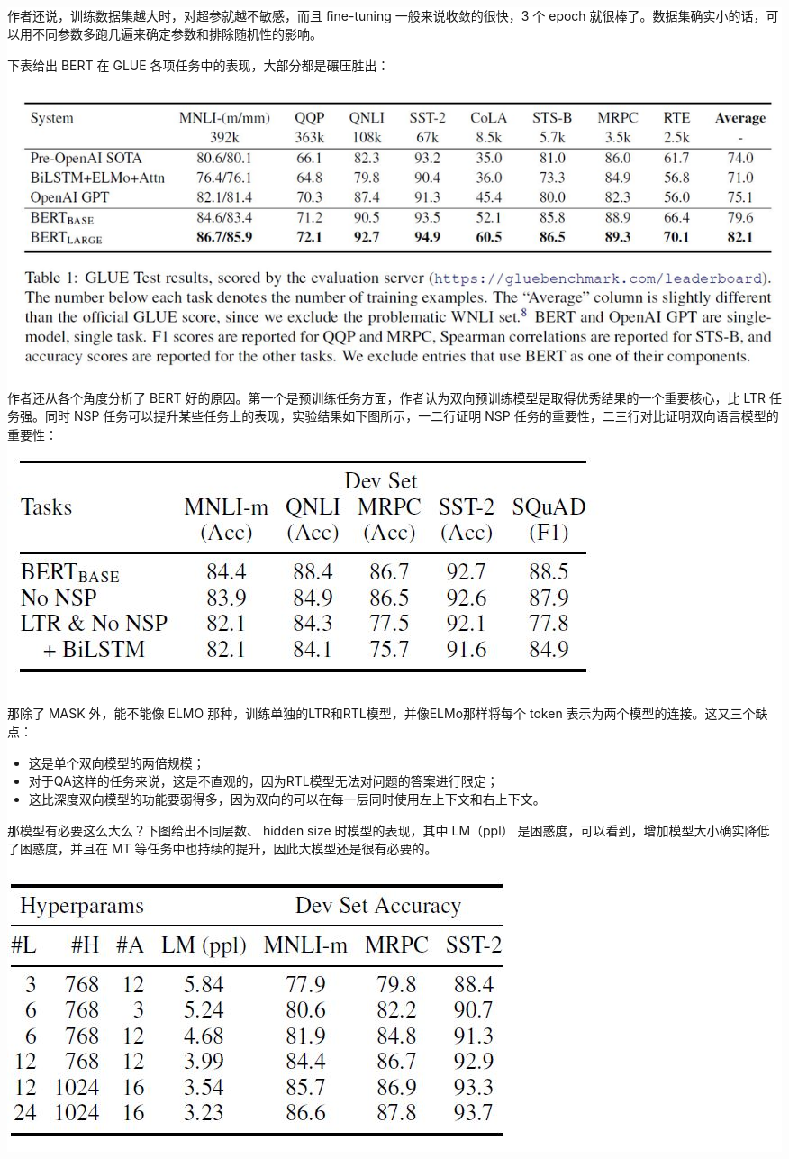 作者还说，训练数据集越大时，对超参就越不敏感，而且 fine-tuning 一般来说收敛的很快，3 个 epoch 就很棒了。数据集确实小的话，可以用不同参数多跑几遍来确定参数和排除随机性的影响。

下表给出 BERT 在 GLUE 各项任务中的表现，大部分都是碾压胜出：

![](/img/in-post/pretrain_model/bert_total_res.JPG)

作者还从各个角度分析了 BERT 好的原因。第一个是预训练任务方面，作者认为双向预训练模型是取得优秀结果的一个重要核心，比 LTR 任务强。同时 NSP 任务可以提升某些任务上的表现，实验结果如下图所示，一二行证明 NSP 任务的重要性，二三行对比证明双向语言模型的重要性：

![](/img/in-post/pretrain_model/bert_task_res.JPG)

那除了 MASK 外，能不能像 ELMO 那种，训练单独的LTR和RTL模型，并像ELMo那样将每个 token 表示为两个模型的连接。这又三个缺点：

* 这是单个双向模型的两倍规模；    
* 对于QA这样的任务来说，这是不直观的，因为RTL模型无法对问题的答案进行限定；    
* 这比深度双向模型的功能要弱得多，因为双向的可以在每一层同时使用左上下文和右上下文。

那模型有必要这么大么？下图给出不同层数、 hidden size  时模型的表现，其中 LM（ppl） 是困惑度，可以看到，增加模型大小确实降低了困惑度，并且在 MT 等任务中也持续的提升，因此大模型还是很有必要的。

![](/img/in-post/pretrain_model/bert_model_size.JPG)
